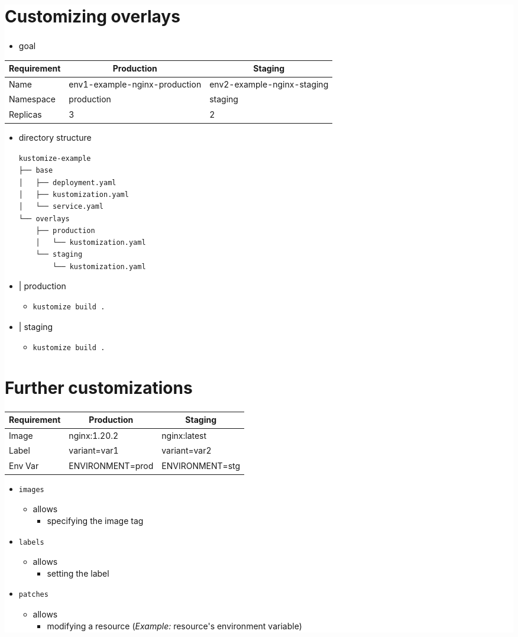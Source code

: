 # Customizing overlays

* goal

|Requirement|             Production             |           Staging           |
|-----------|------------------------------------|-----------------------------|
|Name       |env1-example-nginx-production       |env2-example-nginx-staging   |
|Namespace  |production                          |staging                      |
|Replicas   |3                                   |2                            |

* directory structure
    ```
    kustomize-example
    ├── base
    │   ├── deployment.yaml
    │   ├── kustomization.yaml
    │   └── service.yaml
    └── overlays
        ├── production
        │   └── kustomization.yaml
        └── staging
            └── kustomization.yaml
    ```

* | production
  * `kustomize build .`
* | staging
  * `kustomize build .`

# Further customizations

|Requirement|             Production             |           Staging           |
|-----------|------------------------------------|-----------------------------|
|Image      |nginx:1.20.2                        |nginx:latest                 |
|Label      |variant=var1                        |variant=var2                 |
|Env Var    |ENVIRONMENT=prod                    |ENVIRONMENT=stg              |
  
* `images`
  * allows
    * specifying the image tag

* `labels`
  * allows
    * setting the label

* `patches`
  * allows
    * modifying a resource (_Example:_ resource's environment variable)
